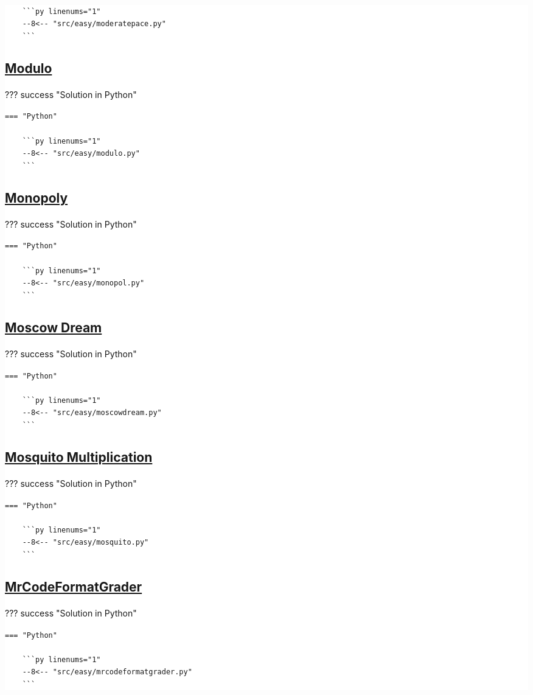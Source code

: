         ```py linenums="1"
        --8<-- "src/easy/moderatepace.py"
        ```

## [Modulo](https://open.kattis.com/problems/modulo)

??? success "Solution in Python"

    === "Python"

        ```py linenums="1"
        --8<-- "src/easy/modulo.py"
        ```

## [Monopoly](https://open.kattis.com/problems/monopol)

??? success "Solution in Python"

    === "Python"

        ```py linenums="1"
        --8<-- "src/easy/monopol.py"
        ```

## [Moscow Dream](https://open.kattis.com/problems/moscowdream)

??? success "Solution in Python"

    === "Python"

        ```py linenums="1"
        --8<-- "src/easy/moscowdream.py"
        ```

## [Mosquito Multiplication](https://open.kattis.com/problems/mosquito)

??? success "Solution in Python"

    === "Python"

        ```py linenums="1"
        --8<-- "src/easy/mosquito.py"
        ```

## [MrCodeFormatGrader](https://open.kattis.com/problems/mrcodeformatgrader)

??? success "Solution in Python"

    === "Python"

        ```py linenums="1"
        --8<-- "src/easy/mrcodeformatgrader.py"
        ```
